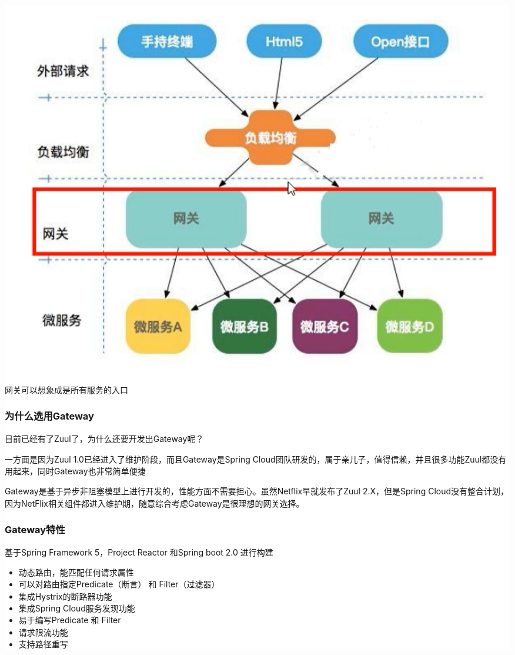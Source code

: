 ![image-20200409143804936](./images/image-20200409143804936.png)

网关可以想象成是所有服务的入口

### 为什么选用Gateway

目前已经有了Zuul了，为什么还要开发出Gateway呢？

一方面是因为Zuul 1.0已经进入了维护阶段，而且Gateway是Spring Cloud团队研发的，属于亲儿子，值得信赖，并且很多功能Zuul都没有用起来，同时Gateway也非常简单便捷

Gateway是基于异步非阻塞模型上进行开发的，性能方面不需要担心。虽然Netflix早就发布了Zuul 2.X，但是Spring Cloud没有整合计划，因为NetFlix相关组件都进入维护期，随意综合考虑Gateway是很理想的网关选择。

### Gateway特性

基于Spring Framework 5，Project Reactor 和Spring boot 2.0 进行构建

- 动态路由，能匹配任何请求属性
- 可以对路由指定Predicate（断言） 和 Filter（过滤器）
- 集成Hystrix的断路器功能
- 集成Spring Cloud服务发现功能
- 易于编写Predicate 和 Filter
- 请求限流功能
- 支持路径重写
